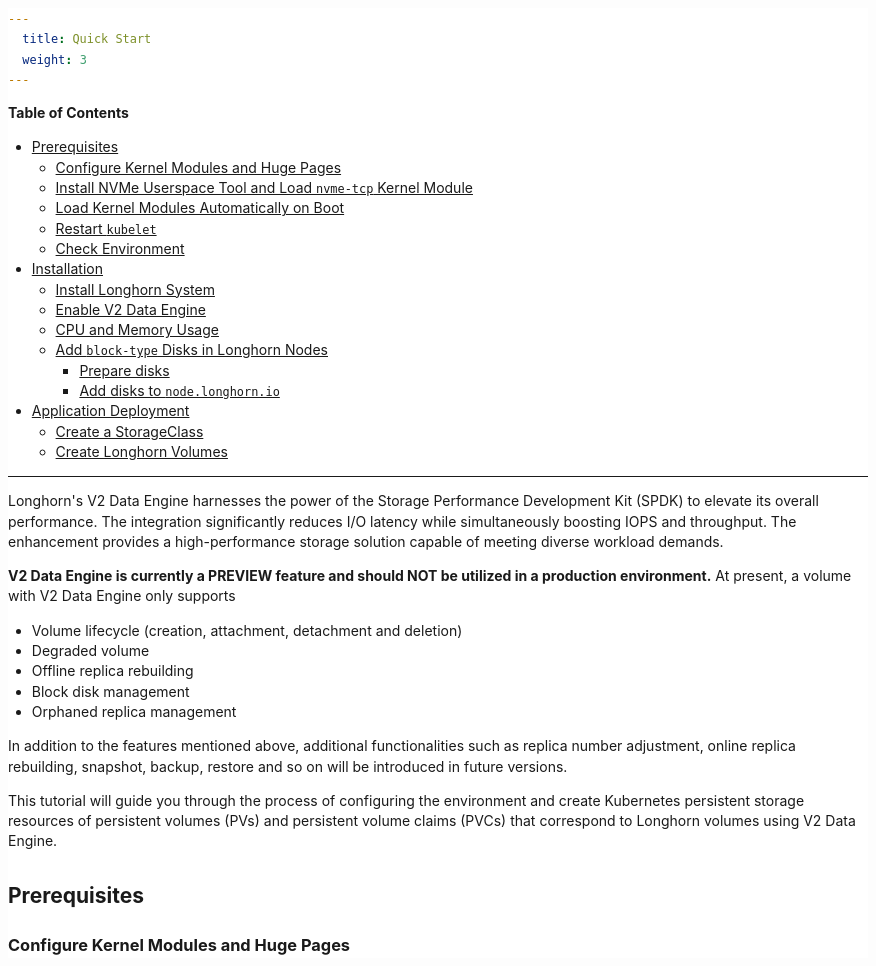 ```yaml
---
  title: Quick Start
  weight: 3
---
```


**Table of Contents**
- [Prerequisites](#prerequisites)
  - [Configure Kernel Modules and Huge Pages](#configure-kernel-modules-and-huge-pages)
  - [Install NVMe Userspace Tool and Load `nvme-tcp` Kernel Module](#install-nvme-userspace-tool-and-load-nvme-tcp-kernel-module)
  - [Load Kernel Modules Automatically on Boot](#load-kernel-modules-automatically-on-boot)
  - [Restart `kubelet`](#restart-kubelet)
  - [Check Environment](#check-environment)
- [Installation](#installation)
  - [Install Longhorn System](#install-longhorn-system)
  - [Enable V2 Data Engine](#enable-v2-data-engine)
  - [CPU and Memory Usage](#cpu-and-memory-usage)
  - [Add `block-type` Disks in Longhorn Nodes](#add-block-type-disks-in-longhorn-nodes)
    - [Prepare disks](#prepare-disks)
    - [Add disks to `node.longhorn.io`](#add-disks-to-nodelonghornio)
- [Application Deployment](#application-deployment)
  - [Create a StorageClass](#create-a-storageclass)
  - [Create Longhorn Volumes](#create-longhorn-volumes)

---

Longhorn's V2 Data Engine harnesses the power of the Storage Performance Development Kit (SPDK) to elevate its overall performance. The integration significantly reduces I/O latency while simultaneously boosting IOPS and throughput. The enhancement provides a high-performance storage solution capable of meeting diverse workload demands.

**V2 Data Engine is currently a PREVIEW feature and should NOT be utilized in a production environment.** At present, a volume with V2 Data Engine only supports

- Volume lifecycle (creation, attachment, detachment and deletion)
- Degraded volume
- Offline replica rebuilding
- Block disk management
- Orphaned replica management

In addition to the features mentioned above, additional functionalities such as replica number adjustment, online replica rebuilding, snapshot, backup, restore and so on will be introduced in future versions.

This tutorial will guide you through the process of configuring the environment and create Kubernetes persistent storage resources of persistent volumes (PVs) and persistent volume claims (PVCs) that correspond to Longhorn volumes using V2 Data Engine.

## Prerequisites

### Configure Kernel Modules and Huge Pages
